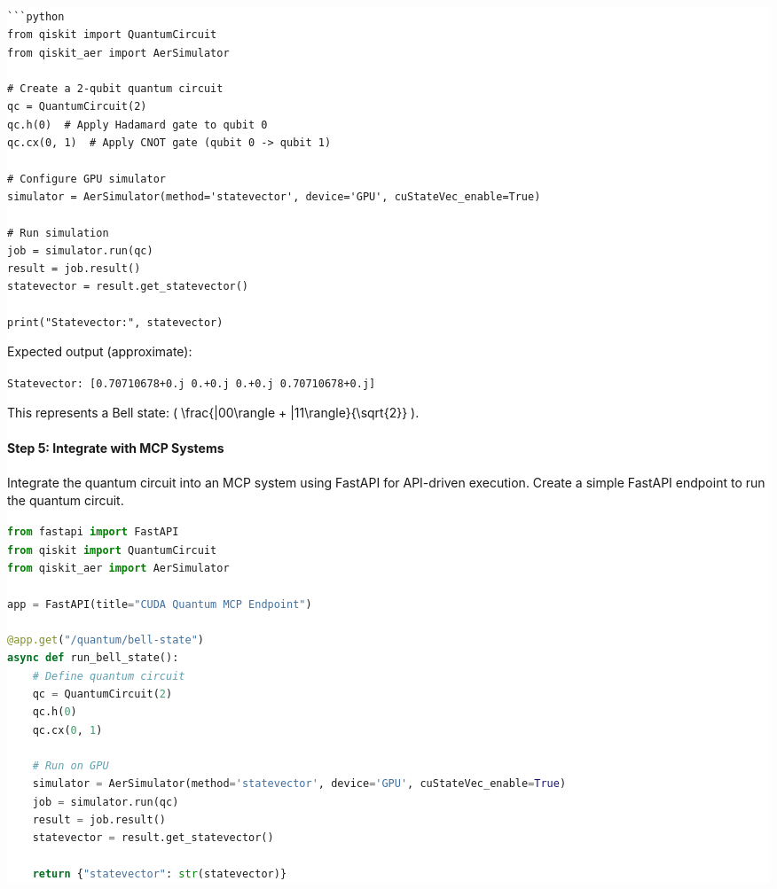 ```
```python
from qiskit import QuantumCircuit
from qiskit_aer import AerSimulator

# Create a 2-qubit quantum circuit
qc = QuantumCircuit(2)
qc.h(0)  # Apply Hadamard gate to qubit 0
qc.cx(0, 1)  # Apply CNOT gate (qubit 0 -> qubit 1)

# Configure GPU simulator
simulator = AerSimulator(method='statevector', device='GPU', cuStateVec_enable=True)

# Run simulation
job = simulator.run(qc)
result = job.result()
statevector = result.get_statevector()

print("Statevector:", statevector)
```

Expected output (approximate):
```
Statevector: [0.70710678+0.j 0.+0.j 0.+0.j 0.70710678+0.j]
```

This represents a Bell state: \( \frac{|00\rangle + |11\rangle}{\sqrt{2}} \).

#### Step 5: Integrate with MCP Systems
Integrate the quantum circuit into an MCP system using FastAPI for API-driven execution. Create a simple FastAPI endpoint to run the quantum circuit.

```python
from fastapi import FastAPI
from qiskit import QuantumCircuit
from qiskit_aer import AerSimulator

app = FastAPI(title="CUDA Quantum MCP Endpoint")

@app.get("/quantum/bell-state")
async def run_bell_state():
    # Define quantum circuit
    qc = QuantumCircuit(2)
    qc.h(0)
    qc.cx(0, 1)
    
    # Run on GPU
    simulator = AerSimulator(method='statevector', device='GPU', cuStateVec_enable=True)
    job = simulator.run(qc)
    result = job.result()
    statevector = result.get_statevector()
    
    return {"statevector": str(statevector)}
```
